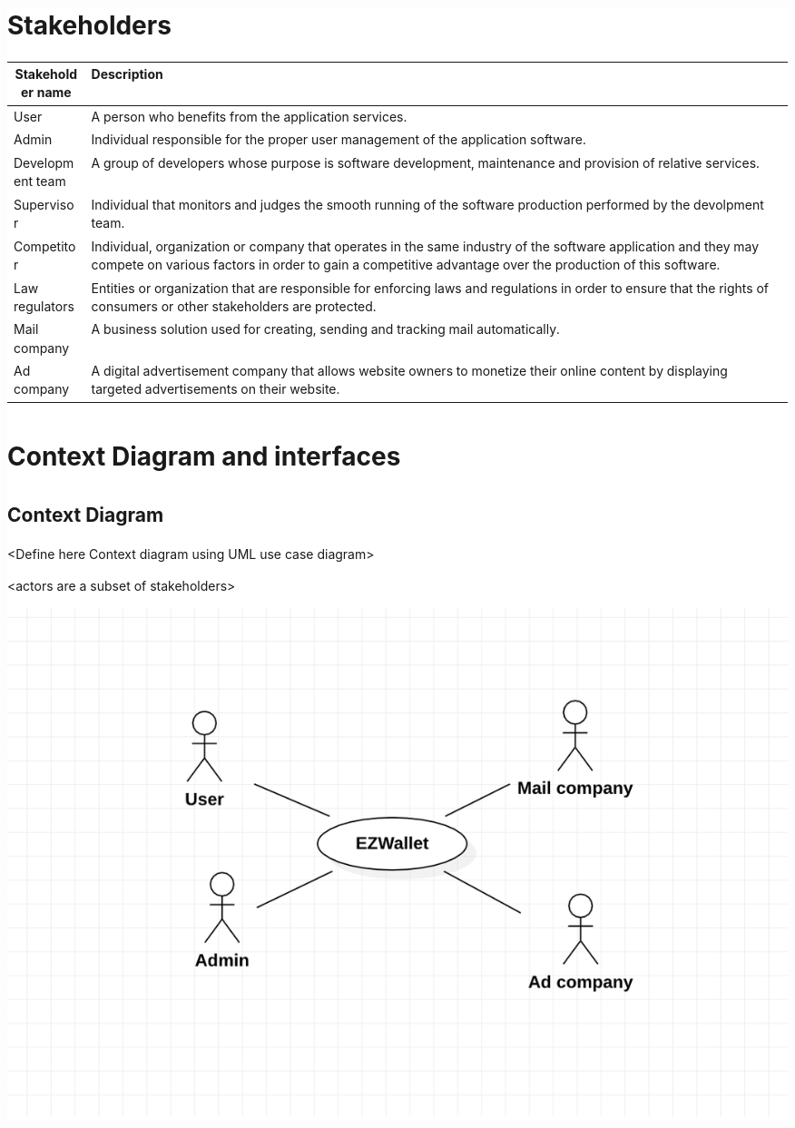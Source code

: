 # Stakeholders


| Stakeholder name  | Description | 
| ----------------- |:-----------|
|   User     | A person who benefits from the application services.| 
|   Admin     | Individual responsible for the proper user management of the application software.| 
| Development team | A group of developers whose purpose is software development, maintenance and provision of relative services.|
|   Supervisor     | Individual that monitors and judges the smooth running of the software production performed by the devolpment team.|
| Competitor   | Individual, organization or company that operates in the same industry of the software application and they may compete on various factors in order to gain a competitive advantage over the production of this software.| 
| Law regulators   | Entities or organization that are responsible for enforcing laws and regulations in order to ensure that the rights of consumers or other stakeholders are protected.| 
|   Mail company     | A business solution used for creating, sending and tracking mail automatically.| 
|   Ad company     | A digital advertisement company that allows website owners to monetize their online content by displaying targeted advertisements on their website. | 

# Context Diagram and interfaces

## Context Diagram
\<Define here Context diagram using UML use case diagram>

\<actors are a subset of stakeholders>

![Context_Diagram](images/Context_diagramV2.png)
